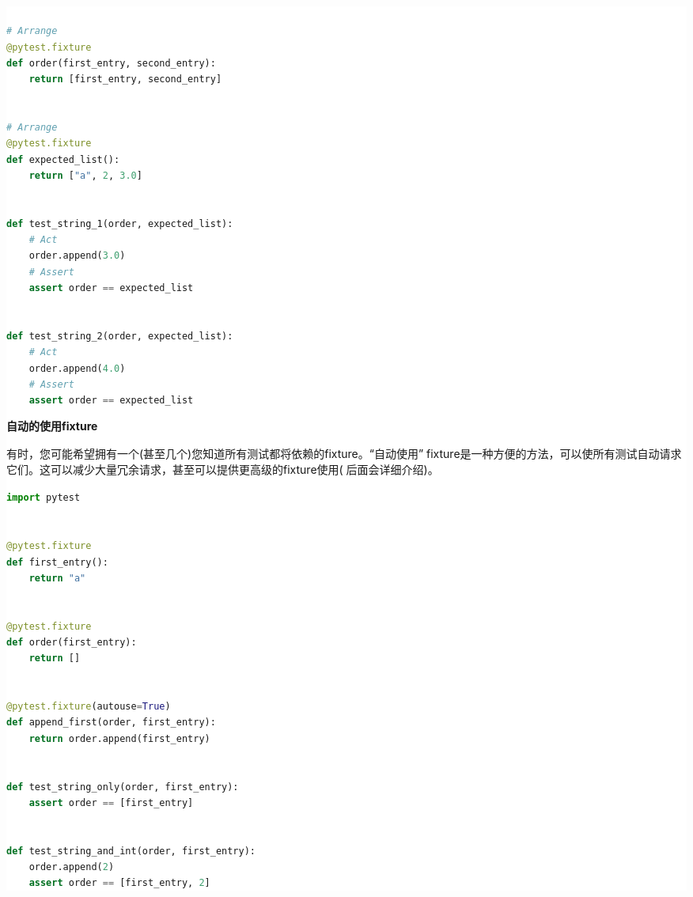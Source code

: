 ```py

# Arrange
@pytest.fixture
def order(first_entry, second_entry):
    return [first_entry, second_entry]


# Arrange
@pytest.fixture
def expected_list():
    return ["a", 2, 3.0]


def test_string_1(order, expected_list):
    # Act
    order.append(3.0)
    # Assert
    assert order == expected_list


def test_string_2(order, expected_list):
    # Act
    order.append(4.0)
    # Assert
    assert order == expected_list
```

__自动的使用fixture__

有时，您可能希望拥有一个(甚至几个)您知道所有测试都将依赖的fixture。“自动使用”
fixture是一种方便的方法，可以使所有测试自动请求它们。这可以减少大量冗余请求，甚至可以提供更高级的fixture使用(
后面会详细介绍)。

```py
import pytest


@pytest.fixture
def first_entry():
    return "a"


@pytest.fixture
def order(first_entry):
    return []


@pytest.fixture(autouse=True)
def append_first(order, first_entry):
    return order.append(first_entry)


def test_string_only(order, first_entry):
    assert order == [first_entry]


def test_string_and_int(order, first_entry):
    order.append(2)
    assert order == [first_entry, 2]

```
